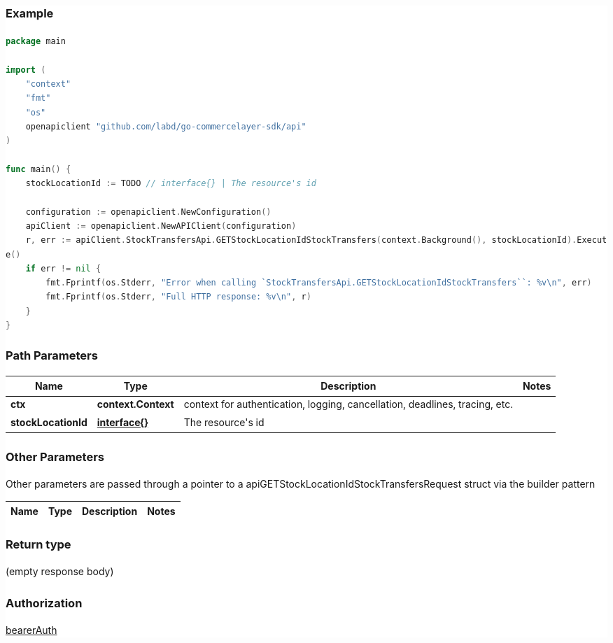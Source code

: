 

### Example

```go
package main

import (
    "context"
    "fmt"
    "os"
    openapiclient "github.com/labd/go-commercelayer-sdk/api"
)

func main() {
    stockLocationId := TODO // interface{} | The resource's id

    configuration := openapiclient.NewConfiguration()
    apiClient := openapiclient.NewAPIClient(configuration)
    r, err := apiClient.StockTransfersApi.GETStockLocationIdStockTransfers(context.Background(), stockLocationId).Execute()
    if err != nil {
        fmt.Fprintf(os.Stderr, "Error when calling `StockTransfersApi.GETStockLocationIdStockTransfers``: %v\n", err)
        fmt.Fprintf(os.Stderr, "Full HTTP response: %v\n", r)
    }
}
```

### Path Parameters


Name | Type | Description  | Notes
------------- | ------------- | ------------- | -------------
**ctx** | **context.Context** | context for authentication, logging, cancellation, deadlines, tracing, etc.
**stockLocationId** | [**interface{}**](.md) | The resource&#39;s id | 

### Other Parameters

Other parameters are passed through a pointer to a apiGETStockLocationIdStockTransfersRequest struct via the builder pattern


Name | Type | Description  | Notes
------------- | ------------- | ------------- | -------------


### Return type

 (empty response body)

### Authorization

[bearerAuth](../README.md#bearerAuth)
